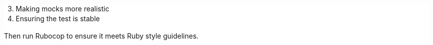 3. Making mocks more realistic
4. Ensuring the test is stable

Then run Rubocop to ensure it meets Ruby style guidelines.